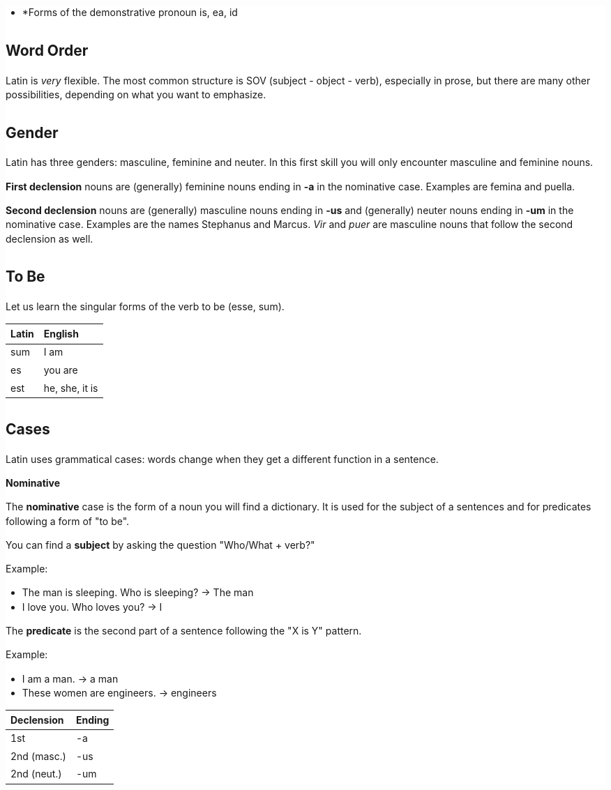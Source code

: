 * \*Forms of the demonstrative pronoun is, ea, id

## Word Order

Latin is _very_ flexible. The most common structure is SOV \(subject - object - verb\), especially in prose, but there are many other possibilities, depending on what you want to emphasize.

## Gender

Latin has three genders: masculine, feminine and neuter. In this first skill you will only encounter masculine and feminine nouns.

**First declension** nouns are \(generally\) feminine nouns ending in **-a** in the nominative case. Examples are femina and puella.

**Second declension** nouns are \(generally\) masculine nouns ending in **-us** and \(generally\) neuter nouns ending in **-um** in the nominative case. Examples are the names Stephanus and Marcus. _Vir_ and _puer_ are masculine nouns that follow the second declension as well.

## To Be

Let us learn the singular forms of the verb to be \(esse, sum\).

| Latin | English |
| :--- | :--- |
| sum | I am |
| es | you are |
| est | he, she, it is |

## Cases

Latin uses grammatical cases: words change when they get a different function in a sentence.

**Nominative**

The **nominative** case is the form of a noun you will find a dictionary. It is used for the subject of a sentences and for predicates following a form of "to be".

You can find a **subject** by asking the question "Who/What + verb?"

Example:

* The man is sleeping. Who is sleeping? -&gt; The man
* I love you. Who loves you? -&gt; I

The **predicate** is the second part of a sentence following the "X is Y" pattern.

Example:

* I am a man. -&gt; a man
* These women are engineers. -&gt; engineers

| Declension | Ending |
| :--- | :--- |
| 1st | -a |
| 2nd \(masc.\) | -us |
| 2nd \(neut.\) | -um |
